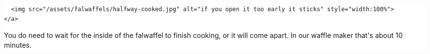       <img src="/assets/falwaffels/halfway-cooked.jpg" alt="if you open it too early it sticks" style="width:100%">
    </a>
  </div>
</div>

You do need to wait for the inside of the falwaffel to finish cooking, or it will come apart. In our waffle maker that's about 10  minutes.

<div class="clearfix">
  <div class="img-container">
    <a target="blank" href="/assets/falwaffels/falwaffel.jpg">